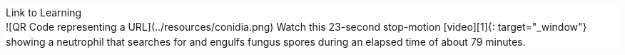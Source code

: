 <div data-type="note" data-has-label="true" class="note interactive" data-label="" markdown="1">
<div data-type="title" class="title">
Link to Learning
</div>
<span data-type="media" data-alt="QR Code representing a URL"> ![QR Code representing a URL](../resources/conidia.png) </span>
Watch this 23-second stop-motion [video][1]{: target="_window"} showing a neutrophil that searches for and engulfs fungus spores during an elapsed time of about 79 minutes.


[1]: http://openstaxcollege.org/l/conidia